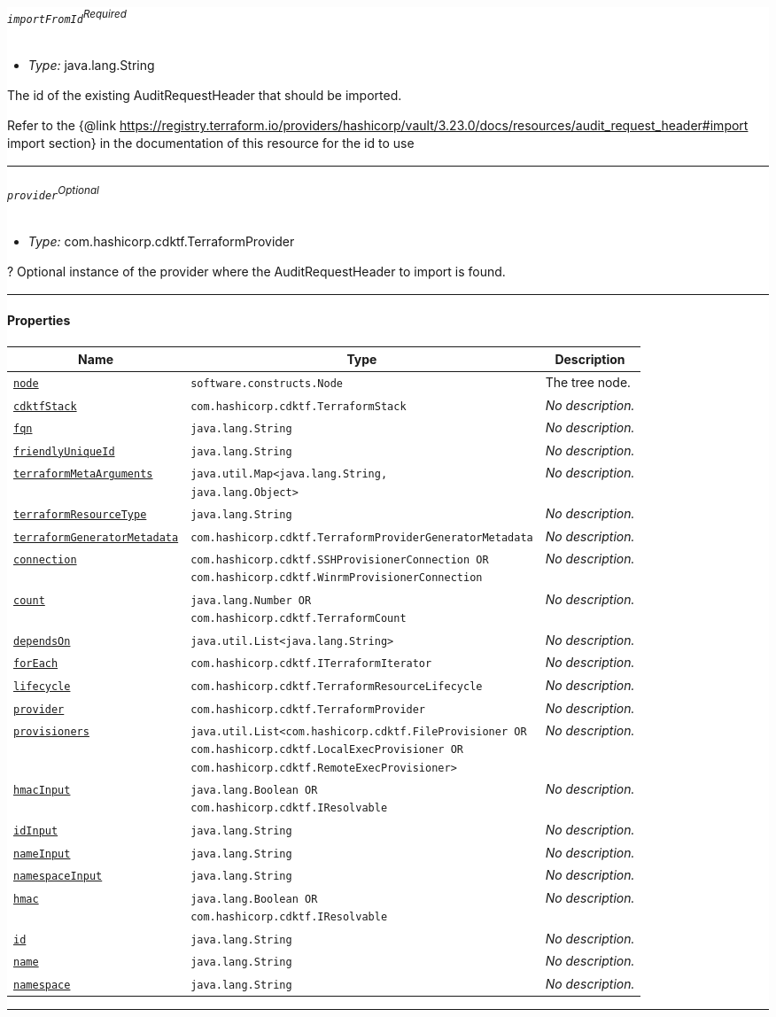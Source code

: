 
###### `importFromId`<sup>Required</sup> <a name="importFromId" id="@cdktf/provider-vault.auditRequestHeader.AuditRequestHeader.generateConfigForImport.parameter.importFromId"></a>

- *Type:* java.lang.String

The id of the existing AuditRequestHeader that should be imported.

Refer to the {@link https://registry.terraform.io/providers/hashicorp/vault/3.23.0/docs/resources/audit_request_header#import import section} in the documentation of this resource for the id to use

---

###### `provider`<sup>Optional</sup> <a name="provider" id="@cdktf/provider-vault.auditRequestHeader.AuditRequestHeader.generateConfigForImport.parameter.provider"></a>

- *Type:* com.hashicorp.cdktf.TerraformProvider

? Optional instance of the provider where the AuditRequestHeader to import is found.

---

#### Properties <a name="Properties" id="Properties"></a>

| **Name** | **Type** | **Description** |
| --- | --- | --- |
| <code><a href="#@cdktf/provider-vault.auditRequestHeader.AuditRequestHeader.property.node">node</a></code> | <code>software.constructs.Node</code> | The tree node. |
| <code><a href="#@cdktf/provider-vault.auditRequestHeader.AuditRequestHeader.property.cdktfStack">cdktfStack</a></code> | <code>com.hashicorp.cdktf.TerraformStack</code> | *No description.* |
| <code><a href="#@cdktf/provider-vault.auditRequestHeader.AuditRequestHeader.property.fqn">fqn</a></code> | <code>java.lang.String</code> | *No description.* |
| <code><a href="#@cdktf/provider-vault.auditRequestHeader.AuditRequestHeader.property.friendlyUniqueId">friendlyUniqueId</a></code> | <code>java.lang.String</code> | *No description.* |
| <code><a href="#@cdktf/provider-vault.auditRequestHeader.AuditRequestHeader.property.terraformMetaArguments">terraformMetaArguments</a></code> | <code>java.util.Map<java.lang.String, java.lang.Object></code> | *No description.* |
| <code><a href="#@cdktf/provider-vault.auditRequestHeader.AuditRequestHeader.property.terraformResourceType">terraformResourceType</a></code> | <code>java.lang.String</code> | *No description.* |
| <code><a href="#@cdktf/provider-vault.auditRequestHeader.AuditRequestHeader.property.terraformGeneratorMetadata">terraformGeneratorMetadata</a></code> | <code>com.hashicorp.cdktf.TerraformProviderGeneratorMetadata</code> | *No description.* |
| <code><a href="#@cdktf/provider-vault.auditRequestHeader.AuditRequestHeader.property.connection">connection</a></code> | <code>com.hashicorp.cdktf.SSHProvisionerConnection OR com.hashicorp.cdktf.WinrmProvisionerConnection</code> | *No description.* |
| <code><a href="#@cdktf/provider-vault.auditRequestHeader.AuditRequestHeader.property.count">count</a></code> | <code>java.lang.Number OR com.hashicorp.cdktf.TerraformCount</code> | *No description.* |
| <code><a href="#@cdktf/provider-vault.auditRequestHeader.AuditRequestHeader.property.dependsOn">dependsOn</a></code> | <code>java.util.List<java.lang.String></code> | *No description.* |
| <code><a href="#@cdktf/provider-vault.auditRequestHeader.AuditRequestHeader.property.forEach">forEach</a></code> | <code>com.hashicorp.cdktf.ITerraformIterator</code> | *No description.* |
| <code><a href="#@cdktf/provider-vault.auditRequestHeader.AuditRequestHeader.property.lifecycle">lifecycle</a></code> | <code>com.hashicorp.cdktf.TerraformResourceLifecycle</code> | *No description.* |
| <code><a href="#@cdktf/provider-vault.auditRequestHeader.AuditRequestHeader.property.provider">provider</a></code> | <code>com.hashicorp.cdktf.TerraformProvider</code> | *No description.* |
| <code><a href="#@cdktf/provider-vault.auditRequestHeader.AuditRequestHeader.property.provisioners">provisioners</a></code> | <code>java.util.List<com.hashicorp.cdktf.FileProvisioner OR com.hashicorp.cdktf.LocalExecProvisioner OR com.hashicorp.cdktf.RemoteExecProvisioner></code> | *No description.* |
| <code><a href="#@cdktf/provider-vault.auditRequestHeader.AuditRequestHeader.property.hmacInput">hmacInput</a></code> | <code>java.lang.Boolean OR com.hashicorp.cdktf.IResolvable</code> | *No description.* |
| <code><a href="#@cdktf/provider-vault.auditRequestHeader.AuditRequestHeader.property.idInput">idInput</a></code> | <code>java.lang.String</code> | *No description.* |
| <code><a href="#@cdktf/provider-vault.auditRequestHeader.AuditRequestHeader.property.nameInput">nameInput</a></code> | <code>java.lang.String</code> | *No description.* |
| <code><a href="#@cdktf/provider-vault.auditRequestHeader.AuditRequestHeader.property.namespaceInput">namespaceInput</a></code> | <code>java.lang.String</code> | *No description.* |
| <code><a href="#@cdktf/provider-vault.auditRequestHeader.AuditRequestHeader.property.hmac">hmac</a></code> | <code>java.lang.Boolean OR com.hashicorp.cdktf.IResolvable</code> | *No description.* |
| <code><a href="#@cdktf/provider-vault.auditRequestHeader.AuditRequestHeader.property.id">id</a></code> | <code>java.lang.String</code> | *No description.* |
| <code><a href="#@cdktf/provider-vault.auditRequestHeader.AuditRequestHeader.property.name">name</a></code> | <code>java.lang.String</code> | *No description.* |
| <code><a href="#@cdktf/provider-vault.auditRequestHeader.AuditRequestHeader.property.namespace">namespace</a></code> | <code>java.lang.String</code> | *No description.* |

---